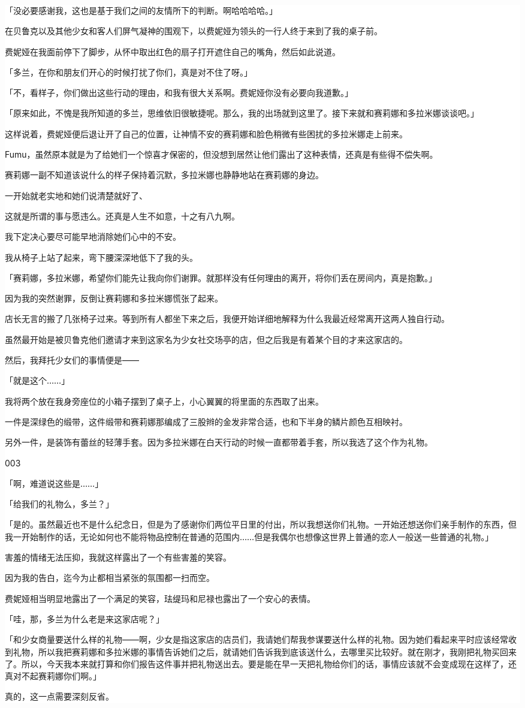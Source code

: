 「没必要感谢我，这也是基于我们之间的友情所下的判断。啊哈哈哈哈。」

在贝鲁克以及其他少女和客人们屏气凝神的围观下，以费妮娅为领头的一行人终于来到了我的桌子前。

费妮娅在我面前停下了脚步，从怀中取出红色的扇子打开遮住自己的嘴角，然后如此说道。

「多兰，在你和朋友们开心的时候打扰了你们，真是对不住了呀。」

「不，看样子，你们做出这些行动的理由，和我有很大关系啊。费妮娅你没有必要向我道歉。」

「原来如此，不愧是我所知道的多兰，思维依旧很敏捷呢。那么，我的出场就到这里了。接下来就和赛莉娜和多拉米娜谈谈吧。」

这样说着，费妮娅便后退让开了自己的位置，让神情不安的赛莉娜和脸色稍微有些困扰的多拉米娜走上前来。

Fumu，虽然原本就是为了给她们一个惊喜才保密的，但没想到居然让他们露出了这种表情，还真是有些得不偿失啊。

赛莉娜一副不知道该说什么的样子保持着沉默，多拉米娜也静静地站在赛莉娜的身边。

一开始就老实地和她们说清楚就好了、

这就是所谓的事与愿违么。还真是人生不如意，十之有八九啊。

我下定决心要尽可能早地消除她们心中的不安。

我从椅子上站了起来，弯下腰深深地低下了我的头。

「赛莉娜，多拉米娜，希望你们能先让我向你们谢罪。就那样没有任何理由的离开，将你们丢在房间内，真是抱歉。」

因为我的突然谢罪，反倒让赛莉娜和多拉米娜慌张了起来。

店长无言的搬了几张椅子过来。等到所有人都坐下来之后，我便开始详细地解释为什么我最近经常离开这两人独自行动。

虽然最开始是被贝鲁克他们邀请才来到这家名为少女社交场亭的店，但之后我是有着某个目的才来这家店的。

然后，我拜托少女们的事情便是——

「就是这个……」

我将两个放在我身旁座位的小箱子摆到了桌子上，小心翼翼的将里面的东西取了出来。

一件是深绿色的缎带，这件缎带和赛莉娜那编成了三股辫的金发非常合适，也和下半身的鳞片颜色互相映衬。

另外一件，是装饰有蕾丝的轻薄手套。因为多拉米娜在白天行动的时候一直都带着手套，所以我选了这个作为礼物。

003

「啊，难道说这些是……」

「给我们的礼物么，多兰？」

「是的。虽然最近也不是什么纪念日，但是为了感谢你们两位平日里的付出，所以我想送你们礼物。一开始还想送你们亲手制作的东西，但我一开始制作的话，无论如何也不能将物品控制在普通的范围内……但是我偶尔也想像这世界上普通的恋人一般送一些普通的礼物。」

害羞的情绪无法压抑，我就这样露出了一个有些害羞的笑容。

因为我的告白，迄今为止都相当紧张的氛围都一扫而空。

费妮娅相当明显地露出了一个满足的笑容，珐缇玛和尼禄也露出了一个安心的表情。

「哇，那，多兰为什么老是来这家店呢？」

「和少女商量要送什么样的礼物——啊，少女是指这家店的店员们，我请她们帮我参谋要送什么样的礼物。因为她们看起来平时应该经常收到礼物，所以我把赛莉娜和多拉米娜的事情告诉她们之后，就请她们告诉我到底该送什么，去哪里买比较好。就在刚才，我刚把礼物买回来了。所以，今天我本来就打算和你们报告这件事并把礼物送出去。要是能在早一天把礼物给你们的话，事情应该就不会变成现在这样了，还真对不起赛莉娜你们啊。」

真的，这一点需要深刻反省。
